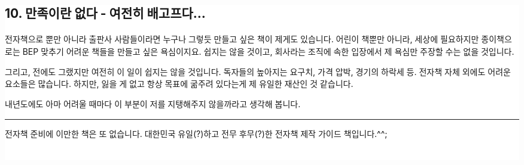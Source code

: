 
## 10. 만족이란 없다 - 여전히 배고프다...



  전자책으로 뿐만 아니라 출판사 사람들이라면 누구나 그렇듯 만들고 싶은 책이 제게도 있습니다. 어린이 책뿐만 아니라, 세상에 필요하지만 종이책으로는 BEP 맞추기 어려운 책들을 만들고 싶은 욕심이지요. 쉽지는 않을 것이고, 회사라는 조직에 속한 입장에서 제 욕심만 주장할 수는 없을 것입니다.



  그리고, 전에도 그랬지만 여전히 이 일이 쉽지는 않을 것입니다. 독자들의 높아지는 요구치, 가격 압박, 경기의 하락세 등. 전자책 자체 외에도 어려운 요소들은 많습니다. 하지만, 잃을 게 없고 항상 목표에 굶주려 있다는게 제 유일한 재산인 것 같습니다.


  내년도에도 아마 어려울 때마다 이 부분이 저를 지탱해주지 않을까라고 생각해 봅니다.


<hr />

전자책 준비에 이만한 책은 또 없습니다. 대한민국 유일(?)하고 전무 후무(?)한 전자책 제작 가이드 책입니다.^^;

<img id="A_1263F44150509ACF332F37" class="txc-image" src="http://cfile219.uf.daum.net/image/1263F44150509ACF332F37" alt="" width="188" border="0" hspace="1" vspace="1" />
 